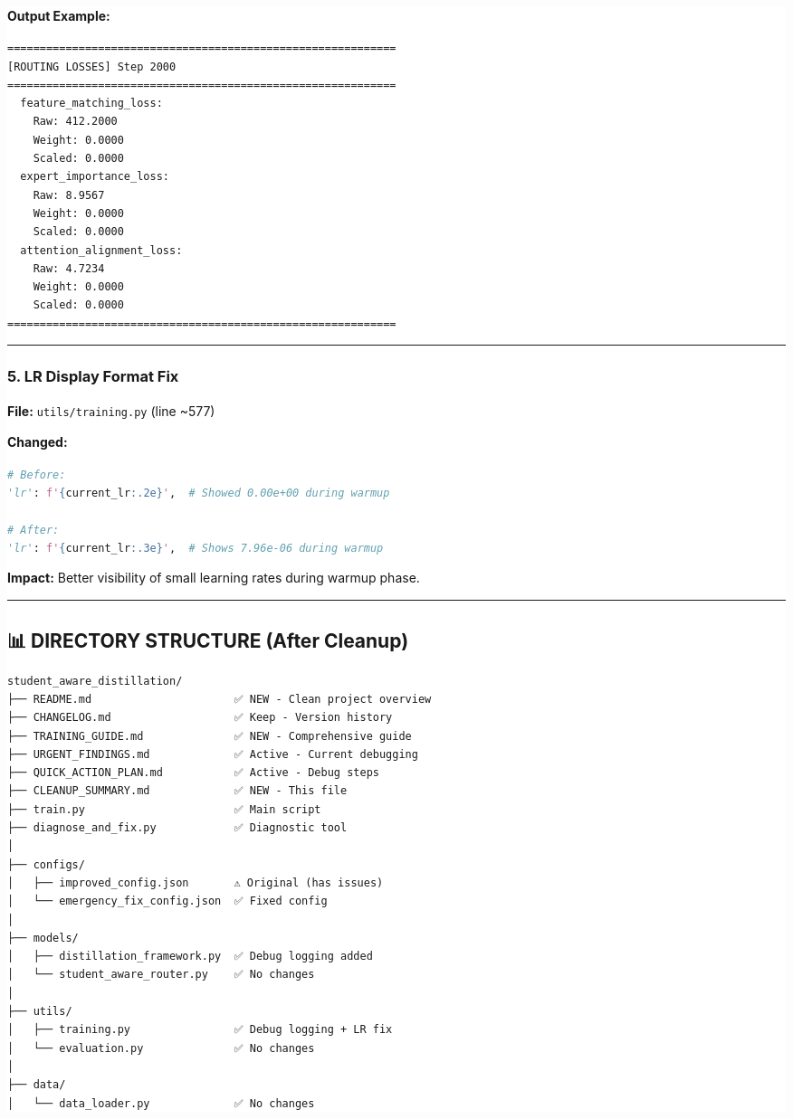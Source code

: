 **Output Example:**
```
============================================================
[ROUTING LOSSES] Step 2000
============================================================
  feature_matching_loss:
    Raw: 412.2000
    Weight: 0.0000
    Scaled: 0.0000
  expert_importance_loss:
    Raw: 8.9567
    Weight: 0.0000
    Scaled: 0.0000
  attention_alignment_loss:
    Raw: 4.7234
    Weight: 0.0000
    Scaled: 0.0000
============================================================
```

---

### 5. LR Display Format Fix

**File:** `utils/training.py` (line ~577)

**Changed:**
```python
# Before:
'lr': f'{current_lr:.2e}',  # Showed 0.00e+00 during warmup

# After:
'lr': f'{current_lr:.3e}',  # Shows 7.96e-06 during warmup
```

**Impact:** Better visibility of small learning rates during warmup phase.

---

## 📊 DIRECTORY STRUCTURE (After Cleanup)

```
student_aware_distillation/
├── README.md                      ✅ NEW - Clean project overview
├── CHANGELOG.md                   ✅ Keep - Version history
├── TRAINING_GUIDE.md              ✅ NEW - Comprehensive guide
├── URGENT_FINDINGS.md             ✅ Active - Current debugging
├── QUICK_ACTION_PLAN.md           ✅ Active - Debug steps
├── CLEANUP_SUMMARY.md             ✅ NEW - This file
├── train.py                       ✅ Main script
├── diagnose_and_fix.py            ✅ Diagnostic tool
│
├── configs/
│   ├── improved_config.json       ⚠️ Original (has issues)
│   └── emergency_fix_config.json  ✅ Fixed config
│
├── models/
│   ├── distillation_framework.py  ✅ Debug logging added
│   └── student_aware_router.py    ✅ No changes
│
├── utils/
│   ├── training.py                ✅ Debug logging + LR fix
│   └── evaluation.py              ✅ No changes
│
├── data/
│   └── data_loader.py             ✅ No changes
```